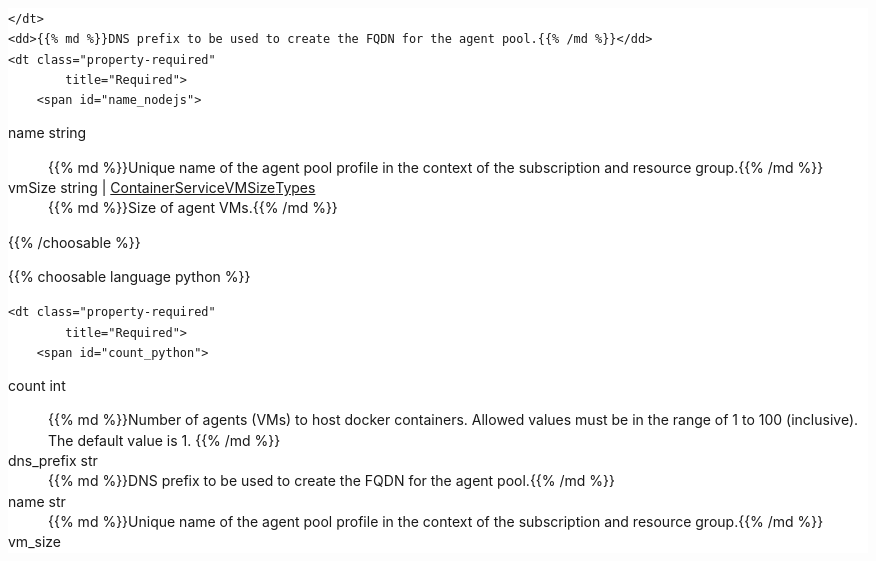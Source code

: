     </dt>
    <dd>{{% md %}}DNS prefix to be used to create the FQDN for the agent pool.{{% /md %}}</dd>
    <dt class="property-required"
            title="Required">
        <span id="name_nodejs">
<a href="#name_nodejs" style="color: inherit; text-decoration: inherit;">name</a>
</span>
        <span class="property-indicator"></span>
        <span class="property-type">string</span>
    </dt>
    <dd>{{% md %}}Unique name of the agent pool profile in the context of the subscription and resource group.{{% /md %}}</dd>
    <dt class="property-required"
            title="Required">
        <span id="vmsize_nodejs">
<a href="#vmsize_nodejs" style="color: inherit; text-decoration: inherit;">vm<wbr>Size</a>
</span>
        <span class="property-indicator"></span>
        <span class="property-type">string | <a href="#containerservicevmsizetypes">Container<wbr>Service<wbr>VMSize<wbr>Types</a></span>
    </dt>
    <dd>{{% md %}}Size of agent VMs.{{% /md %}}</dd>
</dl>
{{% /choosable %}}

{{% choosable language python %}}
<dl class="resources-properties">

    <dt class="property-required"
            title="Required">
        <span id="count_python">
<a href="#count_python" style="color: inherit; text-decoration: inherit;">count</a>
</span>
        <span class="property-indicator"></span>
        <span class="property-type">int</span>
    </dt>
    <dd>{{% md %}}Number of agents (VMs) to host docker containers. Allowed values must be in the range of 1 to 100 (inclusive). The default value is 1. {{% /md %}}</dd>
    <dt class="property-required"
            title="Required">
        <span id="dns_prefix_python">
<a href="#dns_prefix_python" style="color: inherit; text-decoration: inherit;">dns_<wbr>prefix</a>
</span>
        <span class="property-indicator"></span>
        <span class="property-type">str</span>
    </dt>
    <dd>{{% md %}}DNS prefix to be used to create the FQDN for the agent pool.{{% /md %}}</dd>
    <dt class="property-required"
            title="Required">
        <span id="name_python">
<a href="#name_python" style="color: inherit; text-decoration: inherit;">name</a>
</span>
        <span class="property-indicator"></span>
        <span class="property-type">str</span>
    </dt>
    <dd>{{% md %}}Unique name of the agent pool profile in the context of the subscription and resource group.{{% /md %}}</dd>
    <dt class="property-required"
            title="Required">
        <span id="vm_size_python">
<a href="#vm_size_python" style="color: inherit; text-decoration: inherit;">vm_<wbr>size</a>
</span>
        <span class="property-indicator"></span>